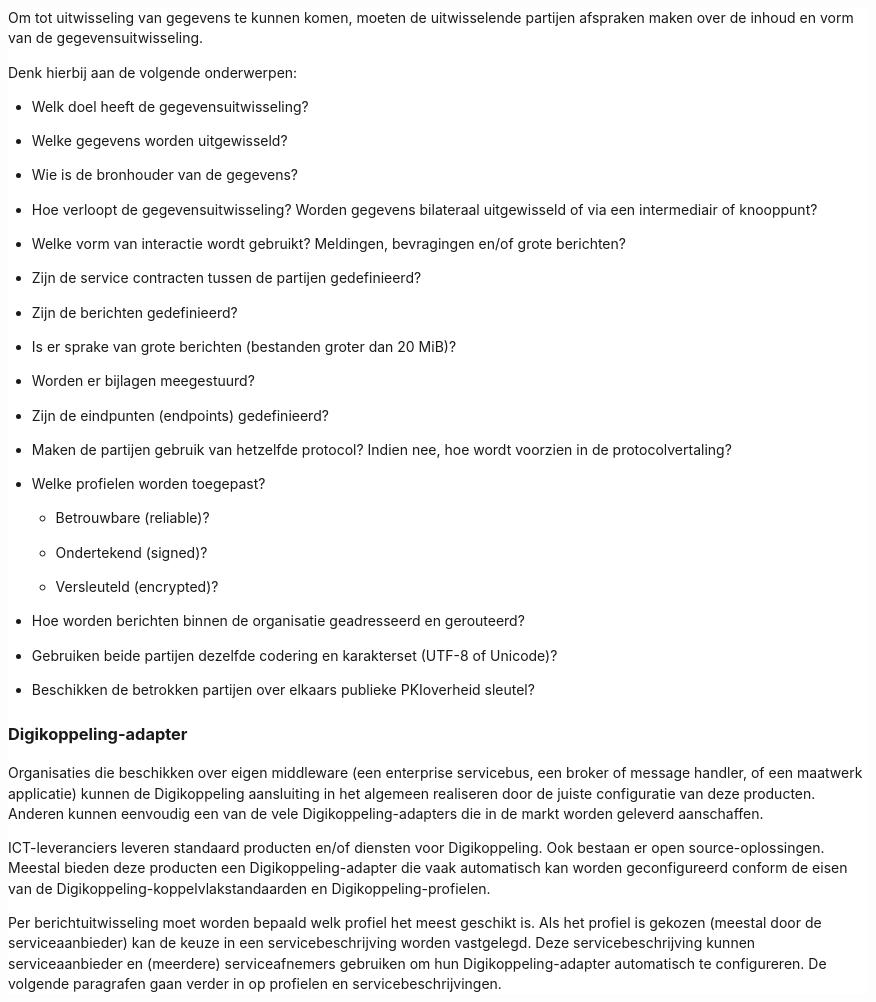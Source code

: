 Om tot uitwisseling van gegevens te kunnen komen, moeten de uitwisselende partijen afspraken maken over de inhoud en vorm van de gegevensuitwisseling.

Denk hierbij aan de volgende onderwerpen:

- Welk doel heeft de gegevensuitwisseling?

- Welke gegevens worden uitgewisseld?

- Wie is de bronhouder van de gegevens?

- Hoe verloopt de gegevensuitwisseling? Worden gegevens bilateraal uitgewisseld of via een intermediair of knooppunt?

- Welke vorm van interactie wordt gebruikt? Meldingen, bevragingen en/of grote berichten?

- Zijn de service contracten tussen de partijen gedefinieerd?

- Zijn de berichten gedefinieerd?

- Is er sprake van grote berichten (bestanden groter dan 20 MiB)?

- Worden er bijlagen meegestuurd?

- Zijn de eindpunten (endpoints) gedefinieerd?

- Maken de partijen gebruik van hetzelfde protocol? Indien nee, hoe wordt voorzien in de protocolvertaling?

- Welke profielen worden toegepast?

  - Betrouwbare (reliable)?

  - Ondertekend (signed)?

  - Versleuteld (encrypted)?

- Hoe worden berichten binnen de organisatie geadresseerd en gerouteerd?

- Gebruiken beide partijen dezelfde codering en karakterset (UTF-8 of Unicode)?

- Beschikken de betrokken partijen over elkaars publieke PKIoverheid sleutel?

### Digikoppeling-adapter

Organisaties die beschikken over eigen middleware (een enterprise servicebus, een broker of message handler, of een maatwerk applicatie) kunnen de Digikoppeling aansluiting in het algemeen realiseren door de juiste configuratie van deze producten. Anderen kunnen eenvoudig een van de vele Digikoppeling-adapters die in de markt worden geleverd aanschaffen.

ICT-leveranciers leveren standaard producten en/of diensten voor Digikoppeling. Ook bestaan er open source-oplossingen. Meestal bieden deze producten een Digikoppeling-adapter die vaak automatisch kan worden geconfigureerd conform de eisen van de Digikoppeling-koppelvlakstandaarden en Digikoppeling-profielen.

Per berichtuitwisseling moet worden bepaald welk profiel het meest geschikt is. Als het profiel is gekozen (meestal door de serviceaanbieder) kan de keuze in een servicebeschrijving worden vastgelegd. Deze servicebeschrijving kunnen serviceaanbieder en (meerdere) serviceafnemers gebruiken om hun Digikoppeling-adapter automatisch te configureren. De volgende paragrafen gaan verder in op profielen en servicebeschrijvingen.

